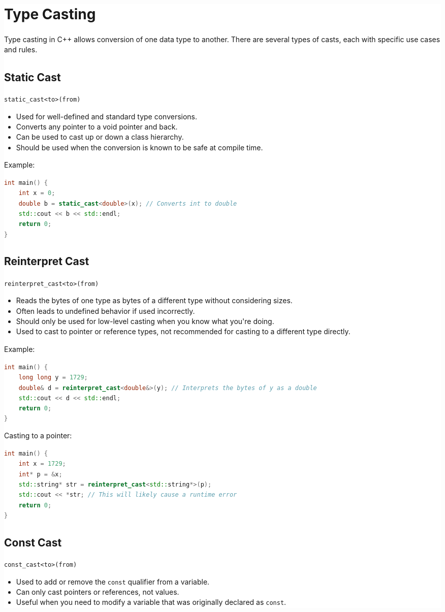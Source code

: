 # Type Casting
Type casting in C++ allows conversion of one data type to another. There are several types of casts, each with specific use cases and rules.

## Static Cast
`static_cast<to>(from)`
- Used for well-defined and standard type conversions.
- Converts any pointer to a void pointer and back.
- Can be used to cast up or down a class hierarchy.
- Should be used when the conversion is known to be safe at compile time.

Example:
```cpp
int main() {
    int x = 0;
    double b = static_cast<double>(x); // Converts int to double
    std::cout << b << std::endl;
    return 0;
}
```

## Reinterpret Cast
`reinterpret_cast<to>(from)`
- Reads the bytes of one type as bytes of a different type without considering sizes.
- Often leads to undefined behavior if used incorrectly.
- Should only be used for low-level casting when you know what you're doing.
- Used to cast to pointer or reference types, not recommended for casting to a different type directly.

Example:
```cpp
int main() {
    long long y = 1729;
    double& d = reinterpret_cast<double&>(y); // Interprets the bytes of y as a double
    std::cout << d << std::endl;
    return 0;
}
```

Casting to a pointer:
```cpp
int main() {
    int x = 1729;
    int* p = &x;
    std::string* str = reinterpret_cast<std::string*>(p);
    std::cout << *str; // This will likely cause a runtime error
    return 0;
}
```

## Const Cast
`const_cast<to>(from)`
- Used to add or remove the `const` qualifier from a variable.
- Can only cast pointers or references, not values.
- Useful when you need to modify a variable that was originally declared as `const`.
